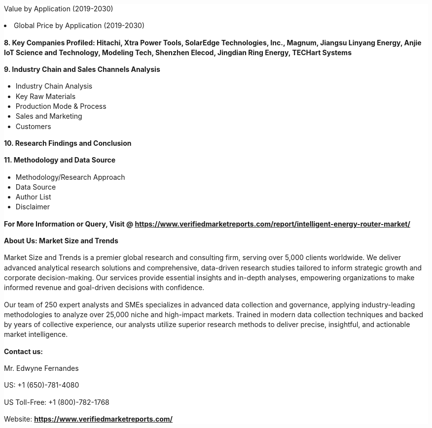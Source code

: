 Value by Application (2019-2030)</li><li>Global Price by Application (2019-2030)</li></ul><p><strong>8. Key Companies Profiled: Hitachi, Xtra Power Tools, SolarEdge Technologies, Inc., Magnum, Jiangsu Linyang Energy, Anjie IoT Science and Technology, Modeling Tech, Shenzhen Elecod, Jingdian Ring Energy, TECHart Systems</strong></p><p><strong>9. Industry Chain and Sales Channels Analysis</strong></p><ul><li>Industry Chain Analysis</li><li>Key Raw Materials</li><li>Production Mode &amp; Process</li><li>Sales and Marketing</li><li>Customers</li></ul><p><strong>10. Research Findings and Conclusion</strong></p><p><strong>11. Methodology and Data Source</strong></p><ul><li>Methodology/Research Approach</li><li>Data Source</li><li>Author List</li><li>Disclaimer</li></ul></p><p><strong>For More Information or Query, Visit @ <a href="https://www.verifiedmarketreports.com/report/intelligent-energy-router-market/">https://www.verifiedmarketreports.com/report/intelligent-energy-router-market/</a></strong></p><p><strong>About Us: Market Size and Trends</strong></p><p>Market Size and Trends is a premier global research and consulting firm, serving over 5,000 clients worldwide. We deliver advanced analytical research solutions and comprehensive, data-driven research studies tailored to inform strategic growth and corporate decision-making. Our services provide essential insights and in-depth analyses, empowering organizations to make informed revenue and goal-driven decisions with confidence.</p><p>Our team of 250 expert analysts and SMEs specializes in advanced data collection and governance, applying industry-leading methodologies to analyze over 25,000 niche and high-impact markets. Trained in modern data collection techniques and backed by years of collective experience, our analysts utilize superior research methods to deliver precise, insightful, and actionable market intelligence.</p><p><strong>Contact us:</strong></p><p>Mr. Edwyne Fernandes</p><p>US: +1 (650)-781-4080</p><p>US Toll-Free: +1 (800)-782-1768</p><p>Website: <strong><a href="https://www.verifiedmarketreports.com/">https://www.verifiedmarketreports.com/</a></strong></p>
